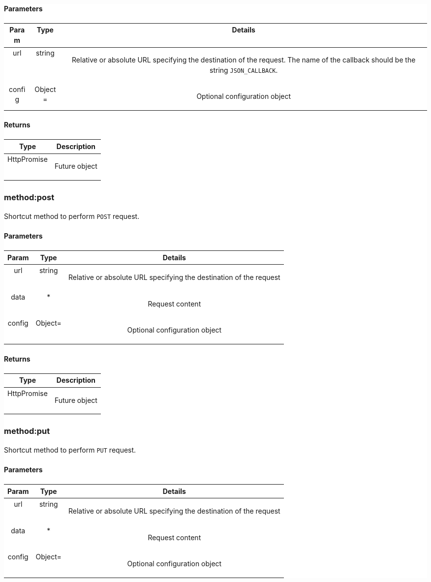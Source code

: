 
#### Parameters

| Param | Type | Details |
| :--: | :--: | :--: |
| url | string | <p>Relative or absolute URL specifying the destination of the request. The name of the callback should be the string <code>JSON_CALLBACK</code>.</p>  |
| config | Object= | <p>Optional configuration object</p>  |




#### Returns</h4>

| Type | Description |
| :--: | :--: |
| HttpPromise | <p>Future object</p>  |




### method:post
Shortcut method to perform `POST` request.


#### Parameters

| Param | Type | Details |
| :--: | :--: | :--: |
| url | string | <p>Relative or absolute URL specifying the destination of the request</p>  |
| data | * | <p>Request content</p>  |
| config | Object= | <p>Optional configuration object</p>  |




#### Returns</h4>

| Type | Description |
| :--: | :--: |
| HttpPromise | <p>Future object</p>  |




### method:put
Shortcut method to perform `PUT` request.


#### Parameters

| Param | Type | Details |
| :--: | :--: | :--: |
| url | string | <p>Relative or absolute URL specifying the destination of the request</p>  |
| data | * | <p>Request content</p>  |
| config | Object= | <p>Optional configuration object</p>  |
